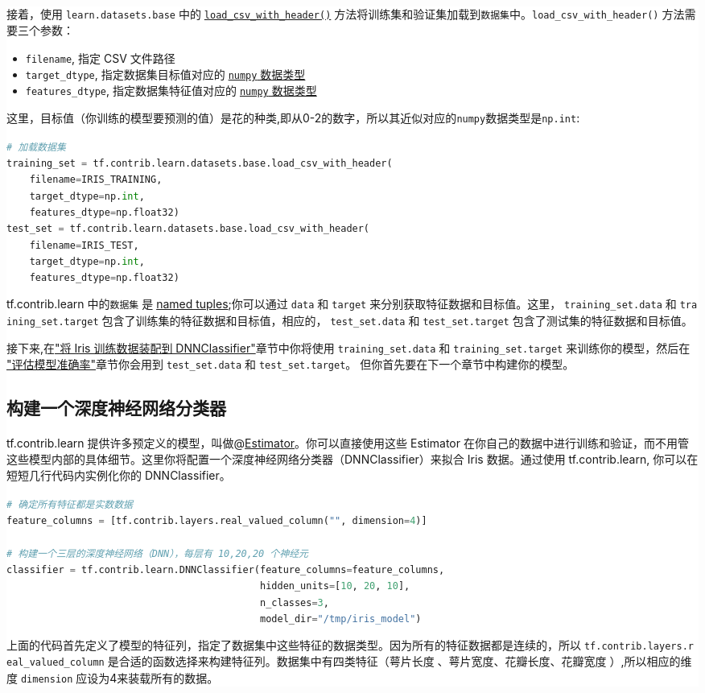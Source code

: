 接着，使用 `learn.datasets.base` 中的 [`load_csv_with_header()`](https://www.tensorflow.org/code/tensorflow/contrib/learn/python/learn/datasets/base.py) 方法将训练集和验证集加载到`数据集`中。`load_csv_with_header()` 方法需要三个参数：

*   `filename`, 指定 CSV 文件路径
*   `target_dtype`, 指定数据集目标值对应的 [`numpy` 数据类型](http://docs.scipy.org/doc/numpy/user/basics.types.html)
*   `features_dtype`, 指定数据集特征值对应的 [`numpy` 数据类型](http://docs.scipy.org/doc/numpy/user/basics.types.html)


这里，目标值（你训练的模型要预测的值）是花的种类,即从0-2的数字，所以其近似对应的`numpy`数据类型是`np.int`:

```python
# 加载数据集
training_set = tf.contrib.learn.datasets.base.load_csv_with_header(
    filename=IRIS_TRAINING,
    target_dtype=np.int,
    features_dtype=np.float32)
test_set = tf.contrib.learn.datasets.base.load_csv_with_header(
    filename=IRIS_TEST,
    target_dtype=np.int,
    features_dtype=np.float32)
```

tf.contrib.learn 中的`数据集` 是 [named tuples](https://docs.python.org/2/library/collections.html#collections.namedtuple);你可以通过 `data` 和 `target` 来分别获取特征数据和目标值。这里， `training_set.data` 和 `training_set.target` 包含了训练集的特征数据和目标值，相应的， `test_set.data`
和 `test_set.target` 包含了测试集的特征数据和目标值。

接下来,在["将 Iris 训练数据装配到 DNNClassifier"](#fit-dnnclassifier)章节中你将使用 `training_set.data` 和 `training_set.target` 来训练你的模型，然后在 ["评估模型准确率"](#evaluate-accuracy)章节你会用到 `test_set.data` 和
`test_set.target`。 但你首先要在下一个章节中构建你的模型。

<a name="DNNClassifier"></a>
## 构建一个深度神经网络分类器

tf.contrib.learn 提供许多预定义的模型，叫做@[Estimator](../api_guides/python/contrib.learn.md#estimators)。你可以直接使用这些 Estimator 在你自己的数据中进行训练和验证，而不用管这些模型内部的具体细节。这里你将配置一个深度神经网络分类器（DNNClassifier）来拟合 Iris 数据。通过使用 tf.contrib.learn, 你可以在短短几行代码内实例化你的 DNNClassifier。

```python
# 确定所有特征都是实数数据
feature_columns = [tf.contrib.layers.real_valued_column("", dimension=4)]

# 构建一个三层的深度神经网络（DNN），每层有 10,20,20 个神经元
classifier = tf.contrib.learn.DNNClassifier(feature_columns=feature_columns,
                                            hidden_units=[10, 20, 10],
                                            n_classes=3,
                                            model_dir="/tmp/iris_model")
```

上面的代码首先定义了模型的特征列，指定了数据集中这些特征的数据类型。因为所有的特征数据都是连续的，所以 `tf.contrib.layers.real_valued_column` 是合适的函数选择来构建特征列。数据集中有四类特征（萼片长度 、萼片宽度、花瓣长度、花瓣宽度 ）,所以相应的维度 `dimension` 应设为4来装载所有的数据。

